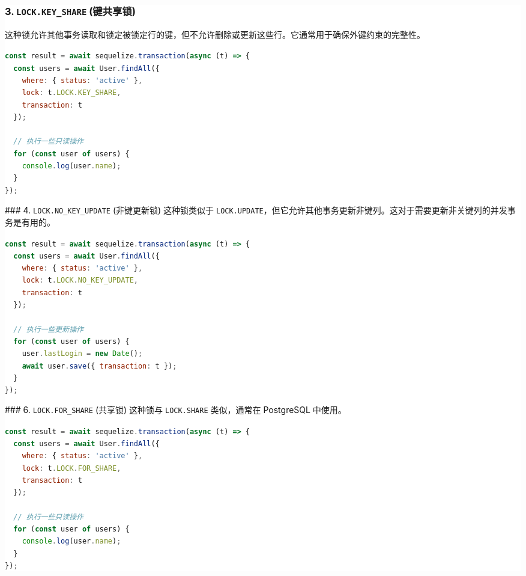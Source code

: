 ### 3. `LOCK.KEY_SHARE` (键共享锁)
这种锁允许其他事务读取和锁定被锁定行的键，但不允许删除或更新这些行。它通常用于确保外键约束的完整性。

```javascript
const result = await sequelize.transaction(async (t) => {
  const users = await User.findAll({
    where: { status: 'active' },
    lock: t.LOCK.KEY_SHARE,
    transaction: t
  });

  // 执行一些只读操作
  for (const user of users) {
    console.log(user.name);
  }
});
```

\### 4. `LOCK.NO_KEY_UPDATE` (非键更新锁)
这种锁类似于 `LOCK.UPDATE`，但它允许其他事务更新非键列。这对于需要更新非关键列的并发事务是有用的。

```javascript
const result = await sequelize.transaction(async (t) => {
  const users = await User.findAll({
    where: { status: 'active' },
    lock: t.LOCK.NO_KEY_UPDATE,
    transaction: t
  });

  // 执行一些更新操作
  for (const user of users) {
    user.lastLogin = new Date();
    await user.save({ transaction: t });
  }
});
```

\### 6. `LOCK.FOR_SHARE` (共享锁)
这种锁与 `LOCK.SHARE` 类似，通常在 PostgreSQL 中使用。

```javascript
const result = await sequelize.transaction(async (t) => {
  const users = await User.findAll({
    where: { status: 'active' },
    lock: t.LOCK.FOR_SHARE,
    transaction: t
  });

  // 执行一些只读操作
  for (const user of users) {
    console.log(user.name);
  }
});
```
